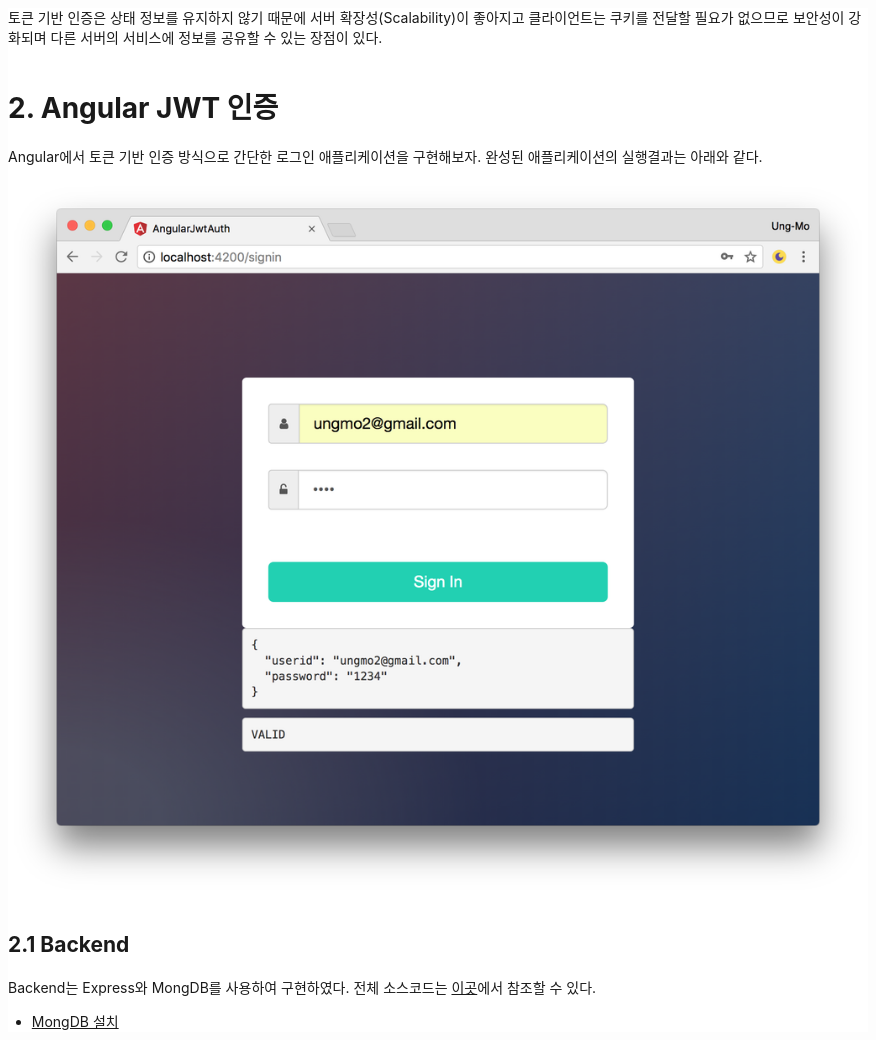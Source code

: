 토큰 기반 인증은 상태 정보를 유지하지 않기 때문에 서버 확장성(Scalability)이 좋아지고 클라이언트는 쿠키를 전달할 필요가 없으므로 보안성이 강화되며 다른 서버의 서비스에 정보를 공유할 수 있는 장점이 있다.

# 2. Angular JWT 인증

Angular에서 토큰 기반 인증 방식으로 간단한 로그인 애플리케이션을 구현해보자. 완성된 애플리케이션의 실행결과는 아래와 같다.

![](./img/jwt-exam.png)

## 2.1 Backend

Backend는 Express와 MongDB를 사용하여 구현하였다. 전체 소스코드는 [이곳](https://github.com/ungmo2/jwt-express)에서 참조할 수 있다.

- [MongDB 설치](./mongdb-basics#4-install)
